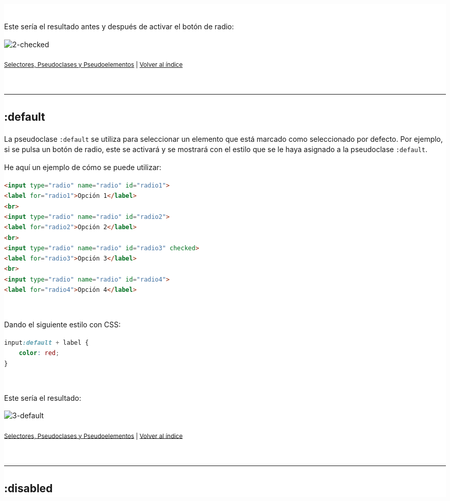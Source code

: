 <br>

Este sería el resultado antes y después de activar el botón de radio:

![2-checked](https://user-images.githubusercontent.com/110897750/203446665-bbc6a801-de79-4459-8a9e-76fbbcec7f5b.jpg)

<sub>[Selectores, Pseudoclases y Pseudoelementos](../README.md#selectores,-pseudoclases-y-pseudoelementos) | [Volver al índice](#indice)</sub>


<br><hr>


## :default

La pseudoclase `:default` se utiliza para seleccionar un elemento que está marcado como seleccionado por defecto. Por ejemplo, si se pulsa un botón de radio, este se activará y se mostrará con el estilo que se le haya asignado a la pseudoclase `:default`.

He aquí un ejemplo de cómo se puede utilizar:

```html
<input type="radio" name="radio" id="radio1">
<label for="radio1">Opción 1</label>
<br>
<input type="radio" name="radio" id="radio2">
<label for="radio2">Opción 2</label>
<br>
<input type="radio" name="radio" id="radio3" checked>
<label for="radio3">Opción 3</label>
<br>
<input type="radio" name="radio" id="radio4">
<label for="radio4">Opción 4</label>
```

<br>

Dando el siguiente estilo con CSS:

```css
input:default + label {
    color: red;
}
```

<br>

Este sería el resultado:

![3-default](https://user-images.githubusercontent.com/110897750/203446666-be84998e-5439-4716-ad79-c3547c2c8ad5.jpg)

<sub>[Selectores, Pseudoclases y Pseudoelementos](../README.md#selectores,-pseudoclases-y-pseudoelementos) | [Volver al índice](#indice)</sub>


<br><hr>


## :disabled
